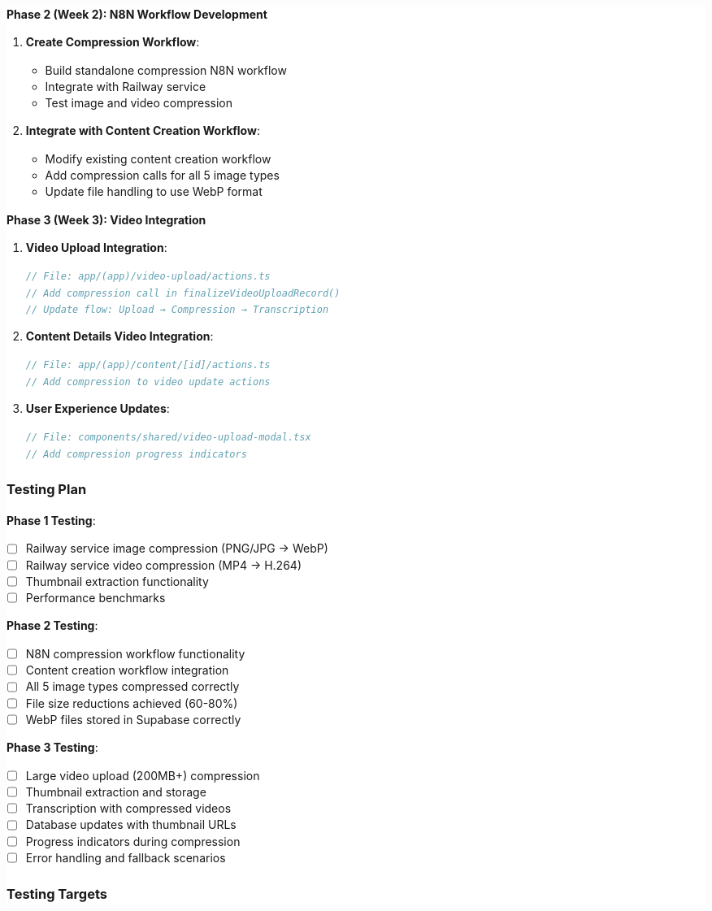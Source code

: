**Phase 2 (Week 2): N8N Workflow Development**
1. **Create Compression Workflow**:
   - Build standalone compression N8N workflow
   - Integrate with Railway service
   - Test image and video compression

2. **Integrate with Content Creation Workflow**:
   - Modify existing content creation workflow
   - Add compression calls for all 5 image types
   - Update file handling to use WebP format

**Phase 3 (Week 3): Video Integration**
1. **Video Upload Integration**:
   ```typescript
   // File: app/(app)/video-upload/actions.ts
   // Add compression call in finalizeVideoUploadRecord()
   // Update flow: Upload → Compression → Transcription
   ```

2. **Content Details Video Integration**:
   ```typescript  
   // File: app/(app)/content/[id]/actions.ts
   // Add compression to video update actions
   ```

3. **User Experience Updates**:
   ```typescript
   // File: components/shared/video-upload-modal.tsx
   // Add compression progress indicators
   ```

### Testing Plan

**Phase 1 Testing**:
- [ ] Railway service image compression (PNG/JPG → WebP)
- [ ] Railway service video compression (MP4 → H.264)
- [ ] Thumbnail extraction functionality
- [ ] Performance benchmarks

**Phase 2 Testing**:
- [ ] N8N compression workflow functionality
- [ ] Content creation workflow integration
- [ ] All 5 image types compressed correctly
- [ ] File size reductions achieved (60-80%)
- [ ] WebP files stored in Supabase correctly

**Phase 3 Testing**:
- [ ] Large video upload (200MB+) compression
- [ ] Thumbnail extraction and storage
- [ ] Transcription with compressed videos
- [ ] Database updates with thumbnail URLs
- [ ] Progress indicators during compression
- [ ] Error handling and fallback scenarios

### Testing Targets
